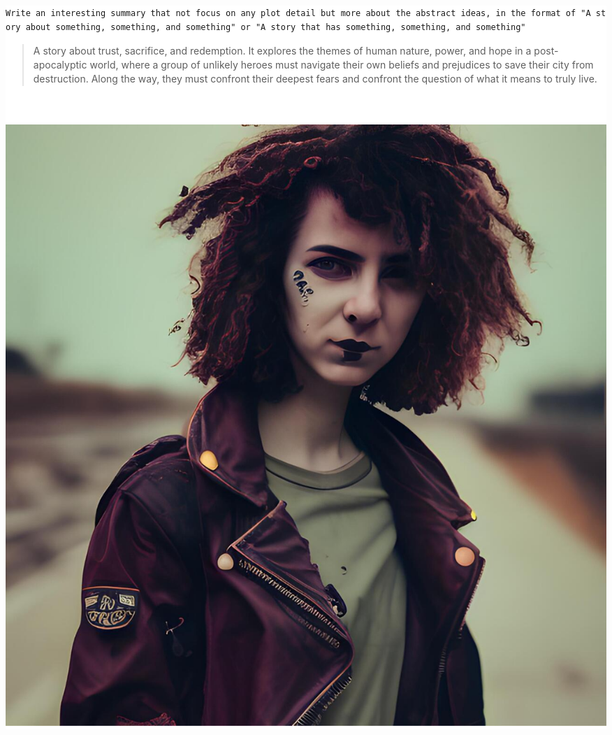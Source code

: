 ```
Write an interesting summary that not focus on any plot detail but more about the abstract ideas, in the format of "A story about something, something, and something" or "A story that has something, something, and something"
```

> A story about trust, sacrifice, and redemption. It explores the themes of human nature, power, and hope in a post-apocalyptic world, where a group of unlikely heroes must navigate their own beliefs and prejudices to save their city from destruction. Along the way, they must confront their deepest fears and confront the question of what it means to truly live.

<br><br>
![](https://raw.githubusercontent.com/junesirius/junesirius.github.io/master/assets/images/AI_Generated_Images/2023-01-17-Ava-2.jpg)
